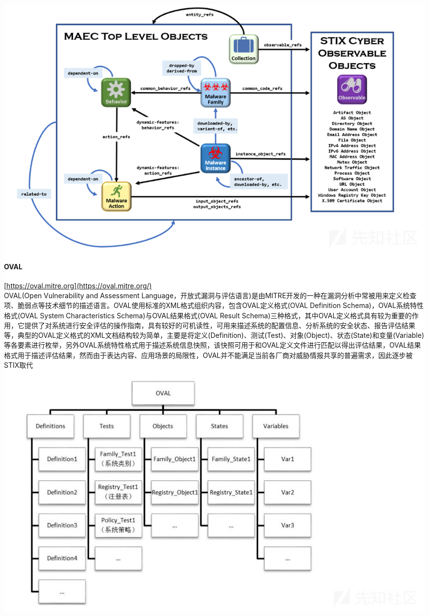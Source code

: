 [![](assets/1699929620-79d98c8cd7d96dd39693c10ed51626c5.png)](https://xzfile.aliyuncs.com/media/upload/picture/20231110164447-671dfbb0-7fa5-1.png)

#### OVAL

[https://oval.mitre.org](https://oval.mitre.org/)  
OVAL(Open Vulnerability and Assessment Language，开放式漏洞与评估语言)是由MITRE开发的一种在漏洞分析中常被用来定义检查项、脆弱点等技术细节的描述语言。OVAL使用标准的XML格式组织内容，包含OVAL定义格式(OVAL Definition Schema)，OVAL系统特性格式(OVAL System Characteristics Schema)与OVAL结果格式(OVAL Result Schema)三种格式，其中OVAL定义格式具有较为重要的作用，它提供了对系统进行安全评估的操作指南，具有较好的可机读性，可用来描述系统的配置信息、分析系统的安全状态、报告评估结果等，典型的OVAL定义格式的XML文档结构较为简单，主要是将定义(Definition)、测试(Test)、对象(Object)、状态(State)和变量(Variable)等各要素进行枚举，另外OVAL系统特性格式用于描述系统信息快照，该快照可用于和OVAL定义文件进行匹配以得出评估结果，OVAL结果格式用于描述评估结果，然而由于表达内容、应用场景的局限性，OVAL并不能满足当前各厂商对威胁情报共享的普遍需求，因此逐步被STIX取代

[![](assets/1699929620-be2518e609af56d3d40e548ec709e6ca.png)](https://xzfile.aliyuncs.com/media/upload/picture/20231110164518-7a0f906c-7fa5-1.png)
